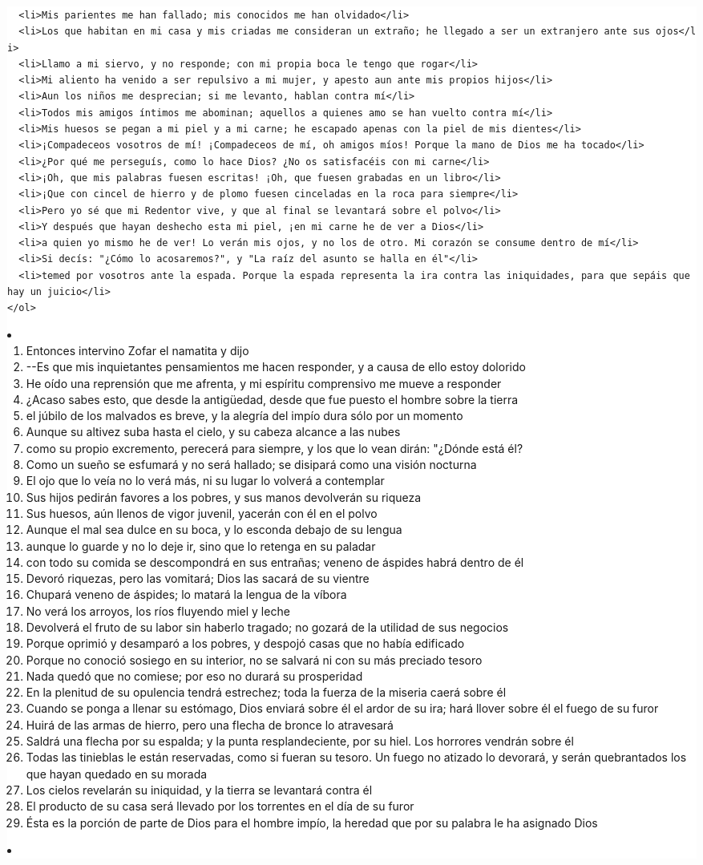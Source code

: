       <li>Mis parientes me han fallado; mis conocidos me han olvidado</li>
      <li>Los que habitan en mi casa y mis criadas me consideran un extraño; he llegado a ser un extranjero ante sus ojos</li>
      <li>Llamo a mi siervo, y no responde; con mi propia boca le tengo que rogar</li>
      <li>Mi aliento ha venido a ser repulsivo a mi mujer, y apesto aun ante mis propios hijos</li>
      <li>Aun los niños me desprecian; si me levanto, hablan contra mí</li>
      <li>Todos mis amigos íntimos me abominan; aquellos a quienes amo se han vuelto contra mí</li>
      <li>Mis huesos se pegan a mi piel y a mi carne; he escapado apenas con la piel de mis dientes</li>
      <li>¡Compadeceos vosotros de mí! ¡Compadeceos de mí, oh amigos míos! Porque la mano de Dios me ha tocado</li>
      <li>¿Por qué me perseguís, como lo hace Dios? ¿No os satisfacéis con mi carne</li>
      <li>¡Oh, que mis palabras fuesen escritas! ¡Oh, que fuesen grabadas en un libro</li>
      <li>¡Que con cincel de hierro y de plomo fuesen cinceladas en la roca para siempre</li>
      <li>Pero yo sé que mi Redentor vive, y que al final se levantará sobre el polvo</li>
      <li>Y después que hayan deshecho esta mi piel, ¡en mi carne he de ver a Dios</li>
      <li>a quien yo mismo he de ver! Lo verán mis ojos, y no los de otro. Mi corazón se consume dentro de mí</li>
      <li>Si decís: "¿Cómo lo acosaremos?", y "La raíz del asunto se halla en él"</li>
      <li>temed por vosotros ante la espada. Porque la espada representa la ira contra las iniquidades, para que sepáis que hay un juicio</li>
    </ol>
  </li>
  <li>
    <ol>
      <li>Entonces intervino Zofar el namatita y dijo</li>
      <li>--Es que mis inquietantes pensamientos me hacen responder, y a causa de ello estoy dolorido</li>
      <li>He oído una reprensión que me afrenta, y mi espíritu comprensivo me mueve a responder</li>
      <li>¿Acaso sabes esto, que desde la antigüedad, desde que fue puesto el hombre sobre la tierra</li>
      <li>el júbilo de los malvados es breve, y la alegría del impío dura sólo por un momento</li>
      <li>Aunque su altivez suba hasta el cielo, y su cabeza alcance a las nubes</li>
      <li>como su propio excremento, perecerá para siempre, y los que lo vean dirán: "¿Dónde está él?</li>
      <li>Como un sueño se esfumará y no será hallado; se disipará como una visión nocturna</li>
      <li>El ojo que lo veía no lo verá más, ni su lugar lo volverá a contemplar</li>
      <li>Sus hijos pedirán favores a los pobres, y sus manos devolverán su riqueza</li>
      <li>Sus huesos, aún llenos de vigor juvenil, yacerán con él en el polvo</li>
      <li>Aunque el mal sea dulce en su boca, y lo esconda debajo de su lengua</li>
      <li>aunque lo guarde y no lo deje ir, sino que lo retenga en su paladar</li>
      <li>con todo su comida se descompondrá en sus entrañas; veneno de áspides habrá dentro de él</li>
      <li>Devoró riquezas, pero las vomitará; Dios las sacará de su vientre</li>
      <li>Chupará veneno de áspides; lo matará la lengua de la víbora</li>
      <li>No verá los arroyos, los ríos fluyendo miel y leche</li>
      <li>Devolverá el fruto de su labor sin haberlo tragado; no gozará de la utilidad de sus negocios</li>
      <li>Porque oprimió y desamparó a los pobres, y despojó casas que no había edificado</li>
      <li>Porque no conoció sosiego en su interior, no se salvará ni con su más preciado tesoro</li>
      <li>Nada quedó que no comiese; por eso no durará su prosperidad</li>
      <li>En la plenitud de su opulencia tendrá estrechez; toda la fuerza de la miseria caerá sobre él</li>
      <li>Cuando se ponga a llenar su estómago, Dios enviará sobre él el ardor de su ira; hará llover sobre él el fuego de su furor</li>
      <li>Huirá de las armas de hierro, pero una flecha de bronce lo atravesará</li>
      <li>Saldrá una flecha por su espalda; y la punta resplandeciente, por su hiel. Los horrores vendrán sobre él</li>
      <li>Todas las tinieblas le están reservadas, como si fueran su tesoro. Un fuego no atizado lo devorará, y serán quebrantados los que hayan quedado en su morada</li>
      <li>Los cielos revelarán su iniquidad, y la tierra se levantará contra él</li>
      <li>El producto de su casa será llevado por los torrentes en el día de su furor</li>
      <li>Ésta es la porción de parte de Dios para el hombre impío, la heredad que por su palabra le ha asignado Dios</li>
    </ol>
  </li>
  <li>